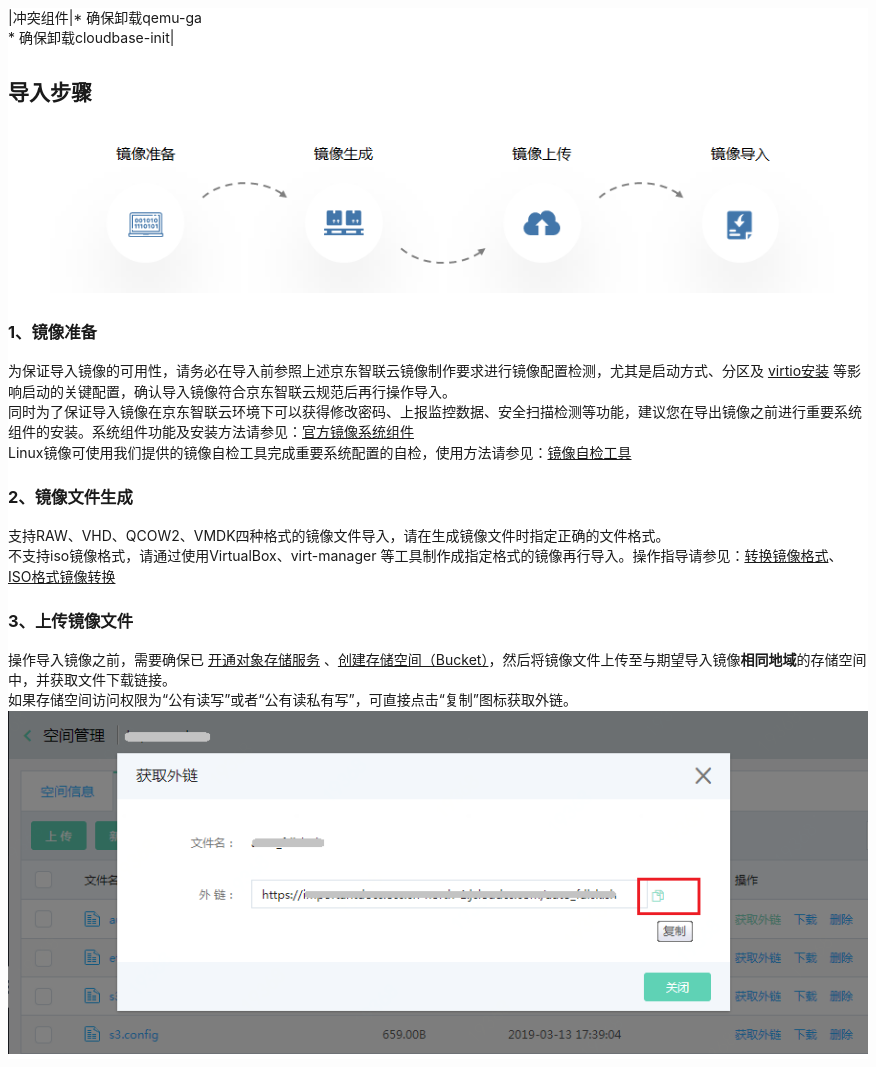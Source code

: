 |冲突组件|* 确保卸载qemu-ga<br>* 确保卸载cloudbase-init|

## 导入步骤

![](../../../../../image/vm/Image-Import-Image-Overview.png)<br>
### 1、镜像准备
为保证导入镜像的可用性，请务必在导入前参照上述京东智联云镜像制作要求进行镜像配置检测，尤其是启动方式、分区及 [virtio安装](https://docs.jdcloud.com/cn/virtual-machines/install-virtio-driver) 等影响启动的关键配置，确认导入镜像符合京东智联云规范后再行操作导入。<br>
同时为了保证导入镜像在京东智联云环境下可以获得修改密码、上报监控数据、安全扫描检测等功能，建议您在导出镜像之前进行重要系统组件的安装。系统组件功能及安装方法请参见：[官方镜像系统组件](https://docs.jdcloud.com/cn/virtual-machines/default-agent-in-public-image) <br>
Linux镜像可使用我们提供的镜像自检工具完成重要系统配置的自检，使用方法请参见：[镜像自检工具](Image-Check-Tool.md)

### 2、镜像文件生成
支持RAW、VHD、QCOW2、VMDK四种格式的镜像文件导入，请在生成镜像文件时指定正确的文件格式。<br>
不支持iso镜像格式，请通过使用VirtualBox、virt-manager 等工具制作成指定格式的镜像再行导入。操作指导请参见：[转换镜像格式](Convert-Image-File-Format.md)、 [ISO格式镜像转换](Convert-Image-File-Format-From-ISO.md)

### 3、上传镜像文件
操作导入镜像之前，需要确保已 [开通对象存储服务](https://docs.jdcloud.com/cn/object-storage-service/sign-up-service-2) 、[创建存储空间（Bucket）](https://docs.jdcloud.com/cn/object-storage-service/create-bucket-2)，然后将镜像文件上传至与期望导入镜像**相同地域**的存储空间中，并获取文件下载链接。<br>
如果存储空间访问权限为“公有读写”或者“公有读私有写”，可直接点击“复制”图标获取外链。<br>
![](../../../../../image/vm/Image-Import-Image-Step1.png)
